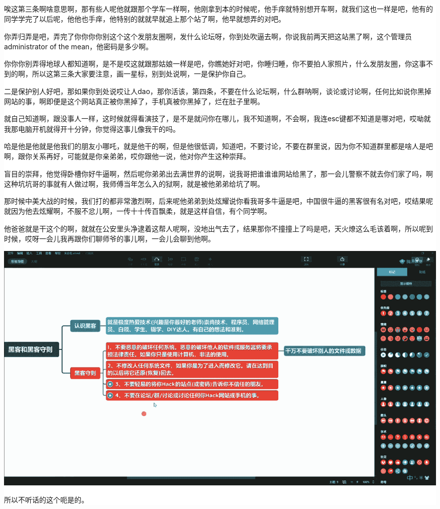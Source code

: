 唉这第三条啊啥意思啊，那有些人呢他就跟那个学车一样啊，他刚拿到本的时候呢，他手痒就特别想开车啊，就我们这也一样是吧，他有的同学学完了以后呢，他他也手痒，他特别的就就早就追上那个站了啊，他早就想弄的对吧。

你弄归弄是吧，弄完了你你你你别这个这个发朋友圈啊，发什么论坛呀，你到处吹逼去啊，你说我前两天把这站黑了啊，这个管理员administrator of the mean，他密码是多少啊。

你你你别弄得地球人都知道啊，是不是哎这就跟那姑娘一样是吧，你瞧她好对吧，你睡归睡，你不要拍人家照片，什么发朋友圈，你这事不到的啊，所以这第三条大家要注意，画一星标，别到处说啊，一是保护你自己。

二是保护别人好吧，那如果你到处说哎让人dao，那你活该，第四条，不要在什么论坛啊，什么群呐啊，谈论或讨论啊，任何比如说你黑掉网站的事，啊即便是这个网站真正被你黑掉了，手机真被你黑掉了，烂在肚子里啊。

就自己知道啊，跟没事人一样，这时候就得看演技了，是不是就问你在哪儿，我不知道啊，不会啊，我连esc键都不知道是哪对吧，哎呦就我那电脑开机就得开十分钟，你觉得这事儿像我干的吗。

哈是他是他就是他我们的朋友小哪吒，就是他干的啊，但是他很低调，知道吧，不要讨论，不要在群里说，因为你不知道群里都是啥人是吧啊，跟你关系再好，可能就是你亲弟弟，哎你跟他一说，他对你产生这种崇拜。

盲目的崇拜，他觉得卧槽你好牛逼啊，然后呢你弟弟出去满世界的说啊，说我哥把谁谁谁网站给黑了，那一会儿警察不就去你们家了吗，啊这种坑坑哥的事就有人做过啊，我师傅当年怎么入的狱啊，就是被他弟弟给坑了啊。

那时候中美大战的时候，我们打的都非常激烈啊，后来呢他弟弟到处炫耀说你看我哥多牛逼是吧，中国很牛逼的黑客很有名对吧，哎结果呢就因为他去炫耀啊，不服不忿儿啊，一传十十传百飘柔，就是这样自信，有个同学啊。

他爸爸就是干这个的啊，就就在公安里头净逮着这帮人呢啊，没地出气去了，结果那你不撞撞上了吗是吧，天火燎这么毛该着啊，所以呢到时候，哎呀一会儿我再跟你们聊师爷的事儿啊，一会儿会聊到他啊。



![](img/9f5bfc09532eac5b0d522ab723f58e6c_11.png)

所以不听话的这个呃是的。
